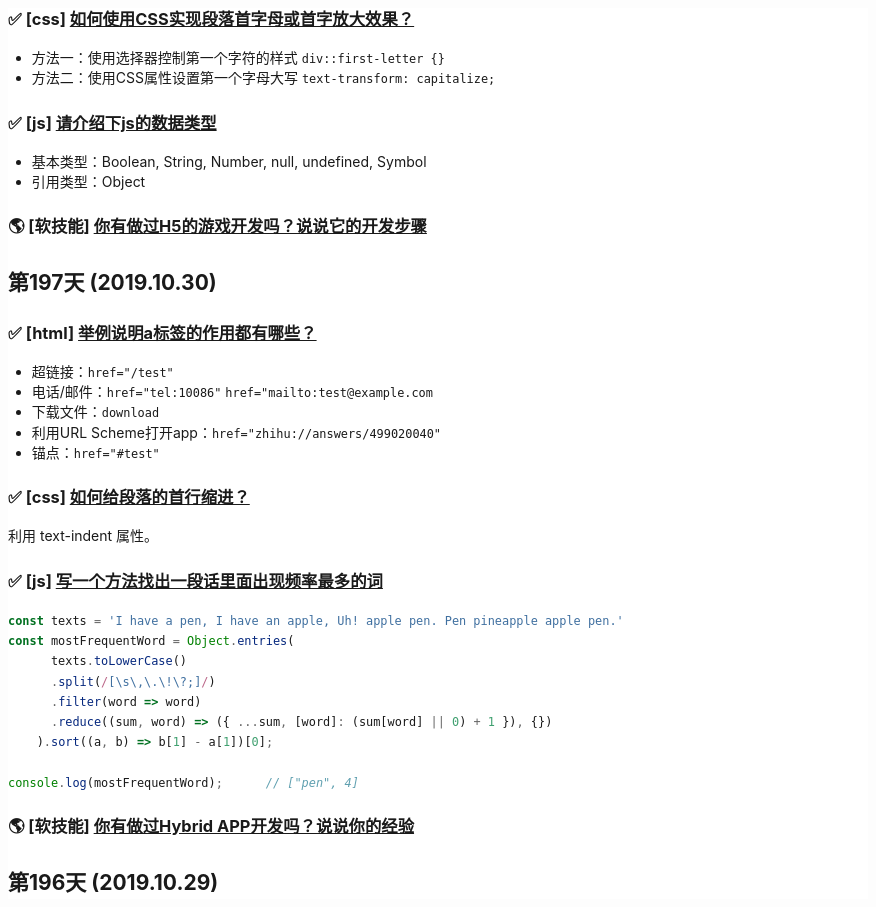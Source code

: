 ### ✅ [css] [如何使用CSS实现段落首字母或首字放大效果？](https://github.com/haizlin/fe-interview/issues/1461)

- 方法一：使用选择器控制第一个字符的样式 `div::first-letter {}`
- 方法二：使用CSS属性设置第一个字母大写 `text-transform: capitalize;`

### ✅ [js] [请介绍下js的数据类型](https://github.com/haizlin/fe-interview/issues/1462)

- 基本类型：Boolean, String, Number, null, undefined, Symbol
- 引用类型：Object

### 🌎 [软技能] [你有做过H5的游戏开发吗？说说它的开发步骤](https://github.com/haizlin/fe-interview/issues/1463)

## 第197天 (2019.10.30)

### ✅ [html] [举例说明a标签的作用都有哪些？](https://github.com/haizlin/fe-interview/issues/1456)

- 超链接：`href="/test"`
- 电话/邮件：`href="tel:10086"` `href="mailto:test@example.com`
- 下载文件：`download`
- 利用URL Scheme打开app：`href="zhihu://answers/499020040"`
- 锚点：`href="#test"`

### ✅ [css] [如何给段落的首行缩进？](https://github.com/haizlin/fe-interview/issues/1457)

利用 text-indent 属性。

### ✅ [js] [写一个方法找出一段话里面出现频率最多的词](https://github.com/haizlin/fe-interview/issues/1458)

```js
const texts = 'I have a pen, I have an apple, Uh! apple pen. Pen pineapple apple pen.'
const mostFrequentWord = Object.entries(
      texts.toLowerCase()
      .split(/[\s\,\.\!\?;]/)
      .filter(word => word)
      .reduce((sum, word) => ({ ...sum, [word]: (sum[word] || 0) + 1 }), {})
    ).sort((a, b) => b[1] - a[1])[0];													

console.log(mostFrequentWord);		// ["pen", 4]
```

### 🌎 [软技能] [你有做过Hybrid APP开发吗？说说你的经验](https://github.com/haizlin/fe-interview/issues/1459)

## 第196天 (2019.10.29)
